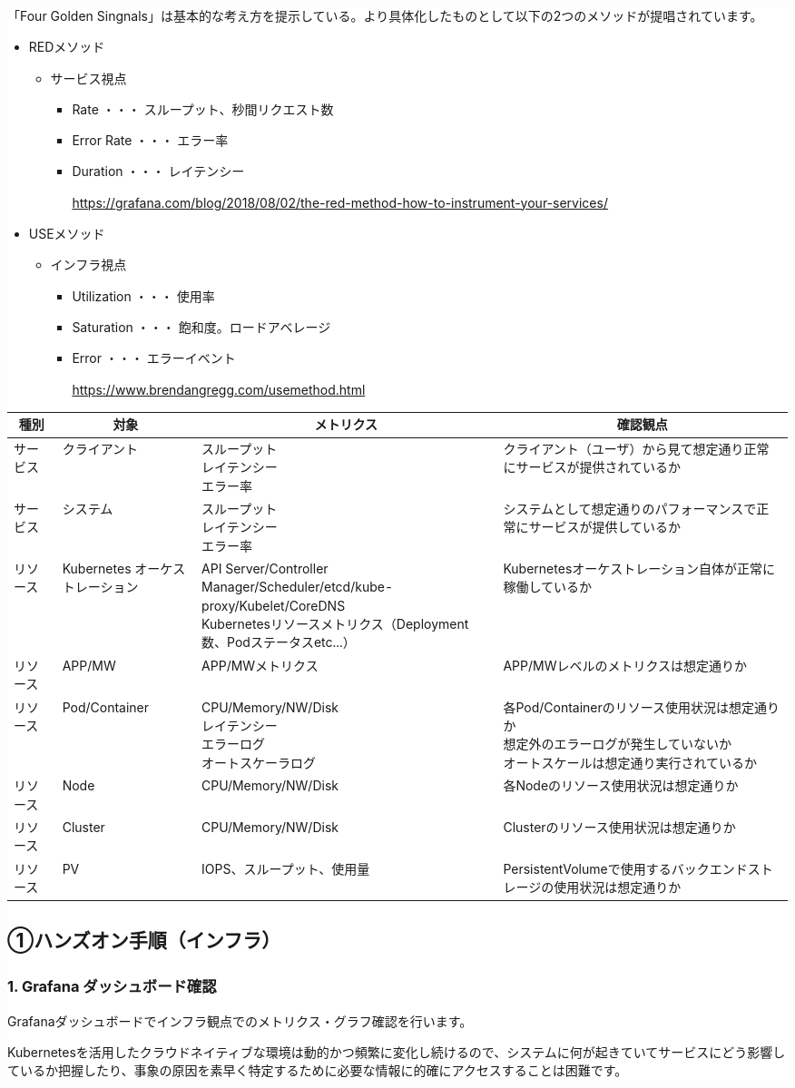 「Four Golden Singnals」は基本的な考え方を提示している。より具体化したものとして以下の2つのメソッドが提唱されています。

- REDメソッド

  - サービス視点

    - Rate ・・・ スループット、秒間リクエスト数

    - Error Rate ・・・ エラー率

    - Duration ・・・ レイテンシー

      https://grafana.com/blog/2018/08/02/the-red-method-how-to-instrument-your-services/

- USEメソッド

  - インフラ視点

    - Utilization ・・・ 使用率

    - Saturation ・・・ 飽和度。ロードアベレージ

    - Error ・・・ エラーイベント

      https://www.brendangregg.com/usemethod.html

| **種別** | **対象**                        | **メトリクス**                                               | **確認観点**                                                 |
| -------- | ------------------------------- | ------------------------------------------------------------ | ------------------------------------------------------------ |
| サービス | クライアント                    | スループット<br />レイテンシー<br />エラー率                 | クライアント（ユーザ）から見て想定通り正常にサービスが提供されているか |
| サービス | システム                        | スループット<br />レイテンシー<br />エラー率                 | システムとして想定通りのパフォーマンスで正常にサービスが提供しているか |
| リソース | Kubernetes オーケストレーション | API Server/Controller Manager/Scheduler/etcd/kube-proxy/Kubelet/CoreDNS<br />Kubernetesリソースメトリクス（Deployment数、Podステータスetc...） | Kubernetesオーケストレーション自体が正常に稼働しているか     |
| リソース | APP/MW                          | APP/MWメトリクス                                             | APP/MWレベルのメトリクスは想定通りか                         |
| リソース | Pod/Container                   | CPU/Memory/NW/Disk<br />レイテンシー<br />エラーログ<br />オートスケーラログ | 各Pod/Containerのリソース使用状況は想定通りか<br />想定外のエラーログが発生していないか<br />オートスケールは想定通り実行されているか |
| リソース | Node                            | CPU/Memory/NW/Disk                                           | 各Nodeのリソース使用状況は想定通りか                         |
| リソース | Cluster                         | CPU/Memory/NW/Disk                                           | Clusterのリソース使用状況は想定通りか                        |
| リソース | PV                              | IOPS、スループット、使用量                                   | PersistentVolumeで使用するバックエンドストレージの使用状況は想定通りか |

## ①ハンズオン手順（インフラ）

### 1. Grafana ダッシュボード確認

Grafanaダッシュボードでインフラ観点でのメトリクス・グラフ確認を行います。

Kubernetesを活用したクラウドネイティブな環境は動的かつ頻繁に変化し続けるので、システムに何が起きていてサービスにどう影響しているか把握したり、事象の原因を素早く特定するために必要な情報に的確にアクセスすることは困難です。
